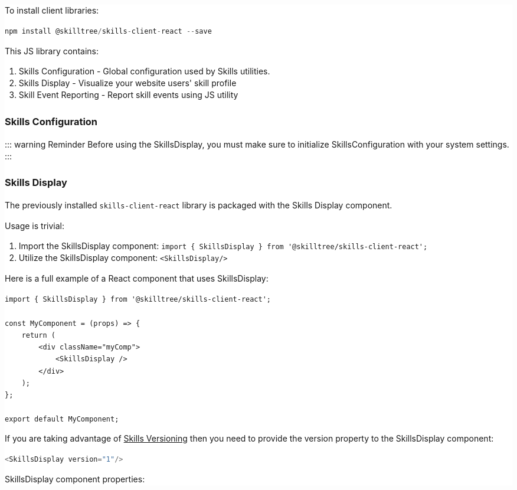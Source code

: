 To install client libraries:

``` js
npm install @skilltree/skills-client-react --save
```

This JS library contains:
1. Skills Configuration - Global configuration used by Skills utilities.
1. Skills Display - Visualize your website users' skill profile
1. Skill Event Reporting - Report skill events using JS utility

### Skills Configuration
::: warning Reminder
Before using the SkillsDisplay, you must make sure to initialize SkillsConfiguration
with your system settings.
:::
<Content path="/skills-client/common/skillsConfiguration/react/clientConfig.md"/>

### Skills Display

<Content path="/skills-client/common/skillsDisplayIntro.md"/>

The previously installed ```skills-client-react``` library is packaged with the Skills Display component.

Usage is trivial:
1. Import the SkillsDisplay component: ```import { SkillsDisplay } from '@skilltree/skills-client-react';```
1. Utilize the SkillsDisplay component: ```<SkillsDisplay/>```

Here is a full example of a React component that uses SkillsDisplay:

``` js{3,8,11}
import { SkillsDisplay } from '@skilltree/skills-client-react';

const MyComponent = (props) => {
    return (
        <div className="myComp">
            <SkillsDisplay />
        </div>
    );
};

export default MyComponent;
``` 

If you are taking advantage of [Skills Versioning](/dashboard/user-guide/skills.html#skills-versioning) then you need to provide the version property to
the SkillsDisplay component:

``` js
<SkillsDisplay version="1"/>
```

SkillsDisplay component properties:

<Content path="/skills-client/common/skillsDisplayArguments.md"/>
